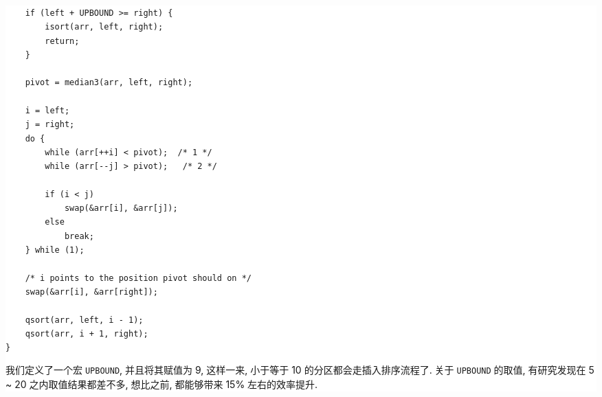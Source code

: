         if (left + UPBOUND >= right) {
            isort(arr, left, right);
            return;
        }

        pivot = median3(arr, left, right);

        i = left;
        j = right;
        do {
            while (arr[++i] < pivot);  /* 1 */
            while (arr[--j] > pivot);   /* 2 */

            if (i < j)
                swap(&arr[i], &arr[j]);
            else
                break;
        } while (1);

        /* i points to the position pivot should on */
        swap(&arr[i], &arr[right]);

        qsort(arr, left, i - 1);
        qsort(arr, i + 1, right);
    }

我们定义了一个宏 `UPBOUND`, 并且将其赋值为 9, 这样一来, 小于等于 10 的分区都会走插入排序流程了. 关于 `UPBOUND` 的取值, 有研究发现在 5 ~ 20 之内取值结果都差不多, 想比之前, 都能够带来 15% 左右的效率提升.
